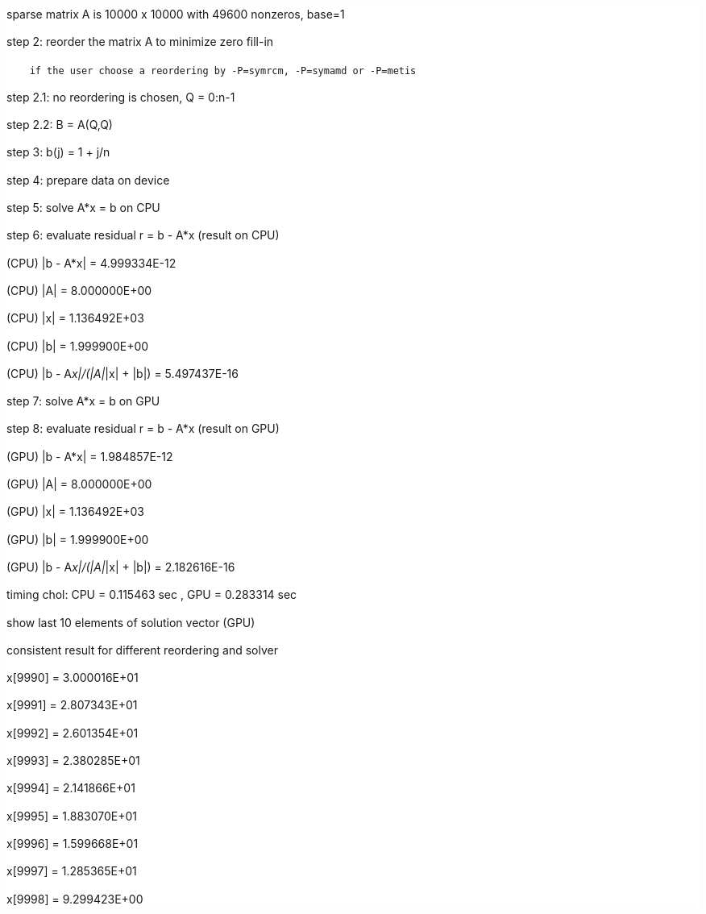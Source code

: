 sparse matrix A is 10000 x 10000 with 49600 nonzeros, base=1

step 2: reorder the matrix A to minimize zero fill-in

        if the user choose a reordering by -P=symrcm, -P=symamd or -P=metis

step 2.1: no reordering is chosen, Q = 0:n-1

step 2.2: B = A(Q,Q)

step 3: b(j) = 1 + j/n

step 4: prepare data on device

step 5: solve A*x = b on CPU

step 6: evaluate residual r = b - A*x (result on CPU)

(CPU) |b - A*x| = 4.999334E-12

(CPU) |A| = 8.000000E+00

(CPU) |x| = 1.136492E+03

(CPU) |b| = 1.999900E+00

(CPU) |b - A*x|/(|A|*|x| + |b|) = 5.497437E-16

step 7: solve A*x = b on GPU

step 8: evaluate residual r = b - A*x (result on GPU)

(GPU) |b - A*x| = 1.984857E-12

(GPU) |A| = 8.000000E+00

(GPU) |x| = 1.136492E+03

(GPU) |b| = 1.999900E+00

(GPU) |b - A*x|/(|A|*|x| + |b|) = 2.182616E-16

timing chol: CPU =   0.115463 sec , GPU =   0.283314 sec

show last 10 elements of solution vector (GPU)

consistent result for different reordering and solver

x[9990] = 3.000016E+01

x[9991] = 2.807343E+01

x[9992] = 2.601354E+01

x[9993] = 2.380285E+01

x[9994] = 2.141866E+01

x[9995] = 1.883070E+01

x[9996] = 1.599668E+01

x[9997] = 1.285365E+01

x[9998] = 9.299423E+00
